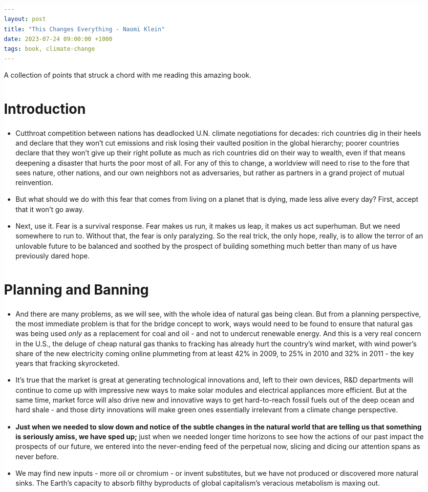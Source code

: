 ```yaml
---
layout: post
title: "This Changes Everything - Naomi Klein"
date: 2023-07-24 09:00:00 +1000
tags: book, climate-change
---
```


A collection of points that struck a chord with me reading this amazing book.

# Introduction

- Cutthroat competition between nations has deadlocked U.N. climate negotiations for decades: rich countries dig in their heels and declare that they won’t cut emissions and risk losing their vaulted position in the global hierarchy; poorer countries declare that they won’t give up their right pollute as much as rich countries did on their way to wealth, even if that means deepening a disaster that hurts the poor most of all. For any of this to change, a worldview will need to rise to the fore that sees nature, other nations, and our own neighbors not as adversaries, but rather as partners in a grand project of mutual reinvention.

- But what should we do with this fear that comes from living on a planet that is dying, made less alive every day? First, accept that it won’t go away.

- Next, use it. Fear is a survival response. Fear makes us run, it makes us leap, it makes us act superhuman. But we need somewhere to run to. Without that, the fear is only paralyzing. So the real trick, the only hope, really, is to allow the terror of an unlovable future to be balanced and soothed by the prospect of building something much better than many of us have previously dared hope.

# Planning and Banning

- And there are many problems, as we will see, with the whole idea of natural gas being clean. But from a planning perspective, the most immediate problem is that for the bridge concept to work, ways would need to be found to ensure that natural gas was being used _only_ as a replacement for coal and oil - and not to undercut renewable energy. And this is a very real concern in the U.S., the deluge of cheap natural gas thanks to fracking has already hurt the country’s wind market, with wind power’s share of the new electricity coming online plummeting from at least 42% in 2009, to 25% in 2010 and 32% in 2011 - the key years that fracking skyrocketed.

- It’s true that the market is great at generating technological innovations and, left to their own devices, R&D departments will continue to come up with impressive new ways to make solar modules and electrical appliances more efficient. But at the same time, market force will also drive new and innovative ways to get hard-to-reach fossil fuels out of the deep ocean and hard shale - and those dirty innovations will make green ones essentially irrelevant from a climate change perspective.

- **Just when we needed to slow down and notice of the subtle changes in the natural world that are telling us that something is seriously amiss, we have sped up;** just when we needed longer time horizons to see how the actions of our past impact the prospects of our future, we entered into the never-ending feed of the perpetual now, slicing and dicing our attention spans as never before.

- We may find new inputs - more oil or chromium - or invent substitutes, but we have not produced or discovered more natural sinks. The Earth’s capacity to absorb filthy byproducts of global capitalism’s veracious metabolism is maxing out.
